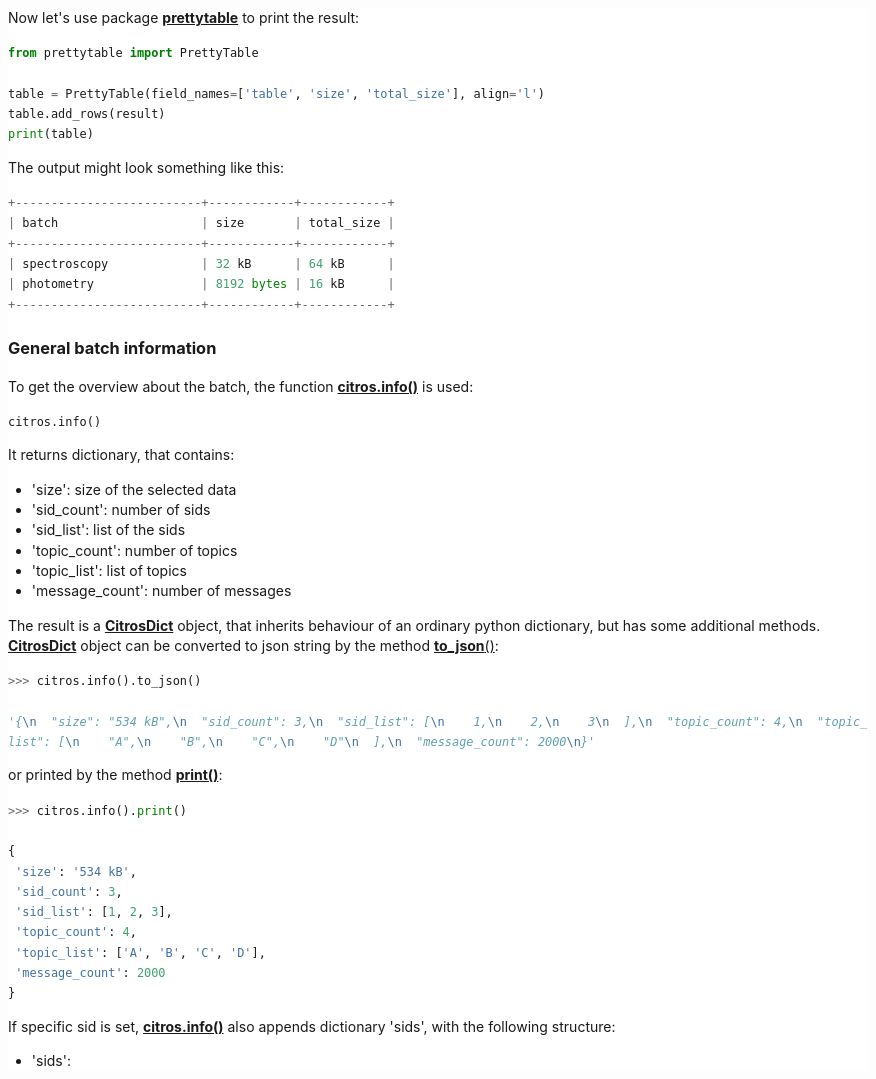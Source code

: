 Now let's use package [**prettytable**](https://github.com/jazzband/prettytable) to print the result:

```python
from prettytable import PrettyTable

table = PrettyTable(field_names=['table', 'size', 'total_size'], align='l')
table.add_rows(result)
print(table)
```
The output might look something like this:
```python
+--------------------------+------------+------------+
| batch                    | size       | total_size |
+--------------------------+------------+------------+
| spectroscopy             | 32 kB      | 64 kB      |
| photometry               | 8192 bytes | 16 kB      |
+--------------------------+------------+------------+
```

### General batch information

To get the overview about the batch, the function [**citros.info()**](data_access_description.md#citros_data_analysis.data_access.CitrosDB.info) is used:

```python
citros.info()
```
It returns dictionary, that contains:
* 'size': size of the selected data
* 'sid_count': number of sids
* 'sid_list': list of the sids
* 'topic_count': number of topics
* 'topic_list': list of topics
* 'message_count': number of messages

The result is a [**CitrosDict**](data_access_description.md#citros_data_analysis.data_access.CitrosDict) object, that inherits behaviour of an ordinary python dictionary, but has some additional methods.
[**CitrosDict**](data_access_description.md#citros_data_analysis.data_access.CitrosDict) object can be converted to json string by the method [**to_json**()](data_access_description.md#citros_data_analysis.data_access.CitrosDict.to_json):

```python
>>> citros.info().to_json()

'{\n  "size": "534 kB",\n  "sid_count": 3,\n  "sid_list": [\n    1,\n    2,\n    3\n  ],\n  "topic_count": 4,\n  "topic_list": [\n    "A",\n    "B",\n    "C",\n    "D"\n  ],\n  "message_count": 2000\n}'
```
or printed by the method [**print()**](data_access_description.md#citros_data_analysis.data_access.CitrosDict.print):

```python
>>> citros.info().print()

{
 'size': '534 kB',
 'sid_count': 3,
 'sid_list': [1, 2, 3],
 'topic_count': 4,
 'topic_list': ['A', 'B', 'C', 'D'],
 'message_count': 2000
}
```
If specific sid is set, [**citros.info()**](data_access_description.md#citros_data_analysis.data_access.CitrosDB.info) also appends dictionary 'sids', with the following structure:
* 'sids':
